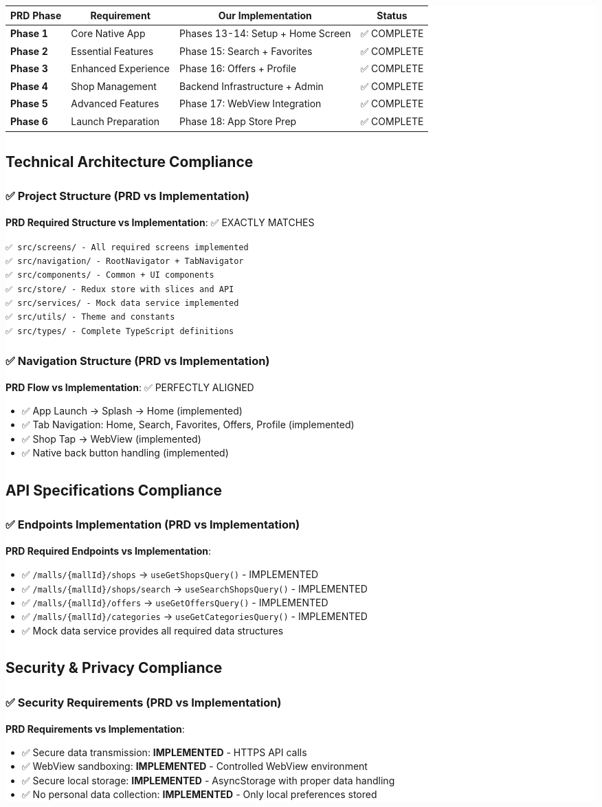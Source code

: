 | PRD Phase | Requirement | Our Implementation | Status |
|-----------|-------------|-------------------|--------|
| **Phase 1** | Core Native App | Phases 13-14: Setup + Home Screen | ✅ COMPLETE |
| **Phase 2** | Essential Features | Phase 15: Search + Favorites | ✅ COMPLETE |
| **Phase 3** | Enhanced Experience | Phase 16: Offers + Profile | ✅ COMPLETE |
| **Phase 4** | Shop Management | Backend Infrastructure + Admin | ✅ COMPLETE |
| **Phase 5** | Advanced Features | Phase 17: WebView Integration | ✅ COMPLETE |
| **Phase 6** | Launch Preparation | Phase 18: App Store Prep | ✅ COMPLETE |

## Technical Architecture Compliance

### ✅ Project Structure (PRD vs Implementation)
**PRD Required Structure vs Implementation**: ✅ EXACTLY MATCHES

```
✅ src/screens/ - All required screens implemented
✅ src/navigation/ - RootNavigator + TabNavigator
✅ src/components/ - Common + UI components
✅ src/store/ - Redux store with slices and API
✅ src/services/ - Mock data service implemented
✅ src/utils/ - Theme and constants
✅ src/types/ - Complete TypeScript definitions
```

### ✅ Navigation Structure (PRD vs Implementation)
**PRD Flow vs Implementation**: ✅ PERFECTLY ALIGNED
- ✅ App Launch → Splash → Home (implemented)
- ✅ Tab Navigation: Home, Search, Favorites, Offers, Profile (implemented)
- ✅ Shop Tap → WebView (implemented)
- ✅ Native back button handling (implemented)

## API Specifications Compliance

### ✅ Endpoints Implementation (PRD vs Implementation)
**PRD Required Endpoints vs Implementation**:
- ✅ `/malls/{mallId}/shops` → `useGetShopsQuery()` - IMPLEMENTED
- ✅ `/malls/{mallId}/shops/search` → `useSearchShopsQuery()` - IMPLEMENTED
- ✅ `/malls/{mallId}/offers` → `useGetOffersQuery()` - IMPLEMENTED
- ✅ `/malls/{mallId}/categories` → `useGetCategoriesQuery()` - IMPLEMENTED
- ✅ Mock data service provides all required data structures

## Security & Privacy Compliance

### ✅ Security Requirements (PRD vs Implementation)
**PRD Requirements vs Implementation**:
- ✅ Secure data transmission: **IMPLEMENTED** - HTTPS API calls
- ✅ WebView sandboxing: **IMPLEMENTED** - Controlled WebView environment
- ✅ Secure local storage: **IMPLEMENTED** - AsyncStorage with proper data handling
- ✅ No personal data collection: **IMPLEMENTED** - Only local preferences stored
